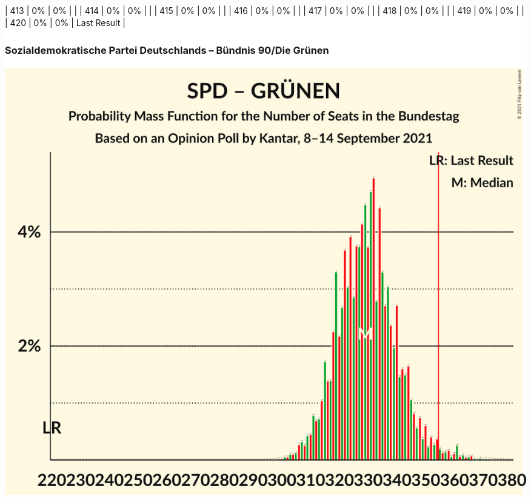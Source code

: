 | 413 | 0% | 0% |  |
| 414 | 0% | 0% |  |
| 415 | 0% | 0% |  |
| 416 | 0% | 0% |  |
| 417 | 0% | 0% |  |
| 418 | 0% | 0% |  |
| 419 | 0% | 0% |  |
| 420 | 0% | 0% | Last Result |

### Sozialdemokratische Partei Deutschlands – Bündnis 90/Die Grünen

![Graph with seats probability mass function not yet produced](2021-09-14-Kantar-coalitions-seats-pmf-spd–grünen.png "Seats Probability Mass Function")

